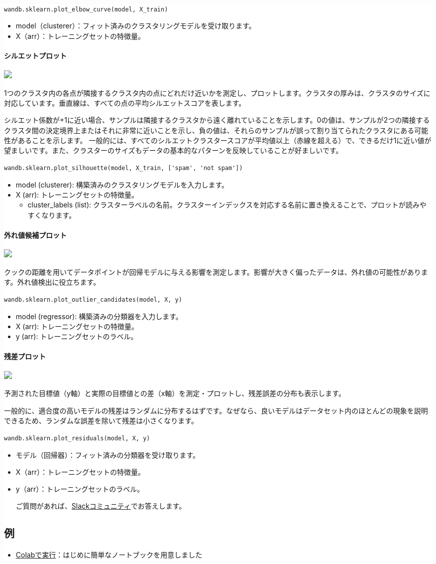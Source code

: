 `wandb.sklearn.plot_elbow_curve(model, X_train)`

* model（clusterer）：フィット済みのクラスタリングモデルを受け取ります。
* X（arr）：トレーニングセットの特徴量。

#### シルエットプロット

![](/images/integrations/scikit_silhouette_plot.png)

1つのクラスタ内の各点が隣接するクラスタ内の点にどれだけ近いかを測定し、プロットします。クラスタの厚みは、クラスタのサイズに対応しています。垂直線は、すべての点の平均シルエットスコアを表します。

シルエット係数が+1に近い場合、サンプルは隣接するクラスタから遠く離れていることを示します。0の値は、サンプルが2つの隣接するクラスタ間の決定境界上またはそれに非常に近いことを示し、負の値は、それらのサンプルが誤って割り当てられたクラスタにある可能性があることを示します。
一般的には、すべてのシルエットクラスタースコアが平均値以上（赤線を超える）で、できるだけ1に近い値が望ましいです。また、クラスターのサイズもデータの基本的なパターンを反映していることが好ましいです。

`wandb.sklearn.plot_silhouette(model, X_train, ['spam', 'not spam'])`

* model (clusterer): 構築済みのクラスタリングモデルを入力します。
* X (arr): トレーニングセットの特徴量。
  * cluster\_labels (list): クラスターラベルの名前。クラスターインデックスを対応する名前に置き換えることで、プロットが読みやすくなります。

#### 外れ値候補プロット

![](/images/integrations/scikit_outlier_plot.png)

クックの距離を用いてデータポイントが回帰モデルに与える影響を測定します。影響が大きく偏ったデータは、外れ値の可能性があります。外れ値検出に役立ちます。

`wandb.sklearn.plot_outlier_candidates(model, X, y)`

* model (regressor): 構築済みの分類器を入力します。
* X (arr): トレーニングセットの特徴量。
* y (arr): トレーニングセットのラベル。

#### 残差プロット

![](/images/integrations/scikit_residuals_plot.png)

予測された目標値（y軸）と実際の目標値との差（x軸）を測定・プロットし、残差誤差の分布も表示します。

一般的に、適合度の高いモデルの残差はランダムに分布するはずです。なぜなら、良いモデルはデータセット内のほとんどの現象を説明できるため、ランダムな誤差を除いて残差は小さくなります。

`wandb.sklearn.plot_residuals(model, X, y)`
* モデル（回帰器）：フィット済みの分類器を受け取ります。

* X（arr）：トレーニングセットの特徴量。

* y（arr）：トレーニングセットのラベル。



    ご質問があれば、[Slackコミュニティ](http://wandb.me/slack)でお答えします。



## 例



* [Colabで実行](http://wandb.me/scikit-colab)：はじめに簡単なノートブックを用意しました